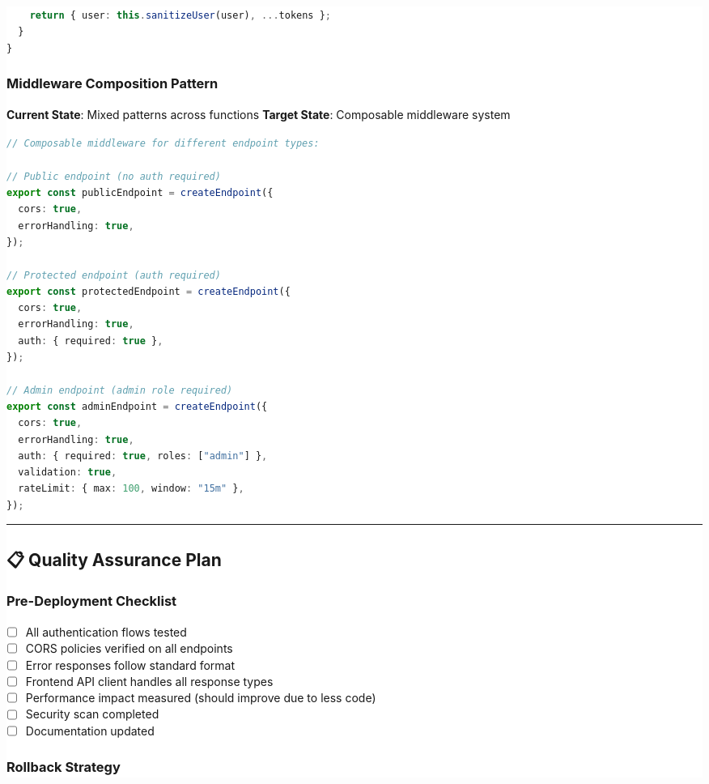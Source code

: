 ```typescript
    return { user: this.sanitizeUser(user), ...tokens };
  }
}
```

### **Middleware Composition Pattern**

**Current State**: Mixed patterns across functions
**Target State**: Composable middleware system

```typescript
// Composable middleware for different endpoint types:

// Public endpoint (no auth required)
export const publicEndpoint = createEndpoint({
  cors: true,
  errorHandling: true,
});

// Protected endpoint (auth required)
export const protectedEndpoint = createEndpoint({
  cors: true,
  errorHandling: true,
  auth: { required: true },
});

// Admin endpoint (admin role required)
export const adminEndpoint = createEndpoint({
  cors: true,
  errorHandling: true,
  auth: { required: true, roles: ["admin"] },
  validation: true,
  rateLimit: { max: 100, window: "15m" },
});
```

---

## 📋 Quality Assurance Plan

### **Pre-Deployment Checklist**

- [ ] All authentication flows tested
- [ ] CORS policies verified on all endpoints
- [ ] Error responses follow standard format
- [ ] Frontend API client handles all response types
- [ ] Performance impact measured (should improve due to less code)
- [ ] Security scan completed
- [ ] Documentation updated

### **Rollback Strategy**
